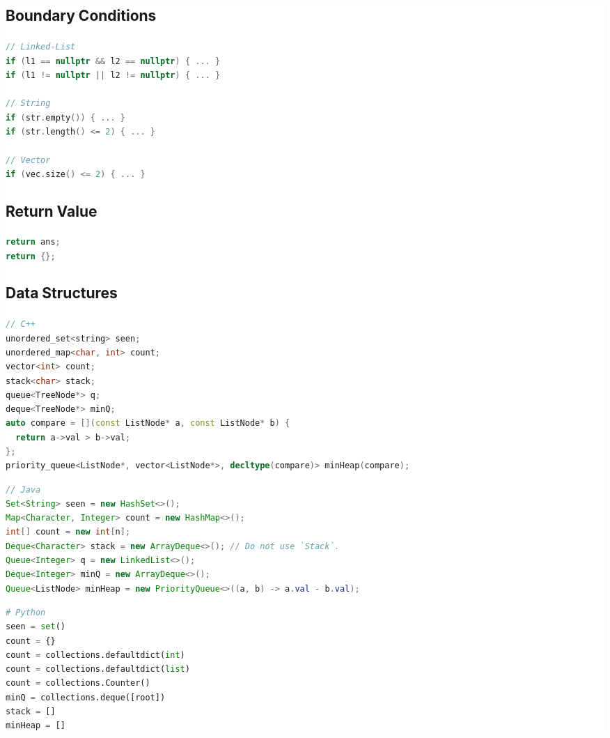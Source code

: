 ## Boundary Conditions

```cpp
// Linked-List
if (l1 == nullptr && l2 == nullptr) { ... }
if (l1 != nullptr || l2 != nullptr) { ... }

// String
if (str.empty()) { ... }
if (str.length() <= 2) { ... }

// Vector
if (vec.size() <= 2) { ... }
```

## Return Value

```cpp
return ans;
return {};
```

## Data Structures

```cpp
// C++
unordered_set<string> seen;
unordered_map<char, int> count;
vector<int> count;
stack<char> stack;
queue<TreeNode*> q;
deque<TreeNode*> minQ;
auto compare = [](const ListNode* a, const ListNode* b) {
  return a->val > b->val;
};
priority_queue<ListNode*, vector<ListNode*>, decltype(compare)> minHeap(compare);
```

```java
// Java
Set<String> seen = new HashSet<>();
Map<Character, Integer> count = new HashMap<>();
int[] count = new int[n];
Deque<Character> stack = new ArrayDeque<>(); // Do not use `Stack`.
Queue<Integer> q = new LinkedList<>();
Deque<Integer> minQ = new ArrayDeque<>();
Queue<ListNode> minHeap = new PriorityQueue<>((a, b) -> a.val - b.val);
```

```python
# Python
seen = set()
count = {}
count = collections.defaultdict(int)
count = collections.defaultdict(list)
count = collections.Counter()
minQ = collections.deque([root])
stack = []
minHeap = []
```
